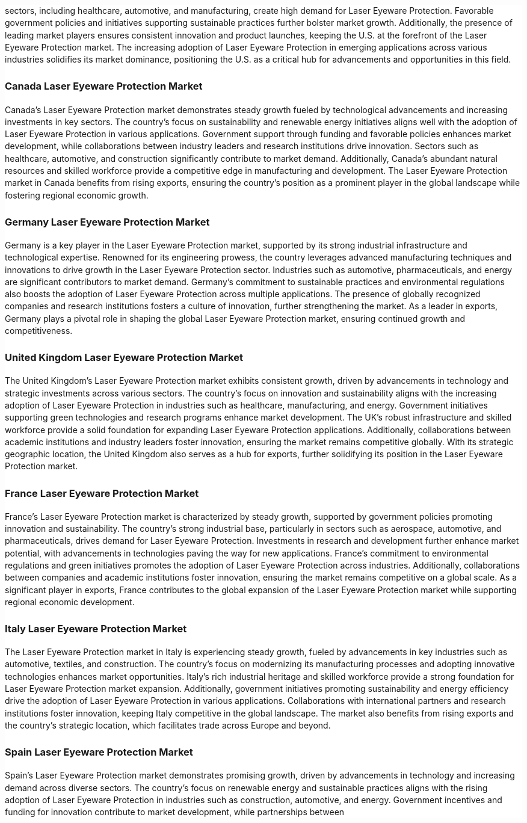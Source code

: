 sectors, including healthcare, automotive, and manufacturing, create high demand for Laser Eyeware Protection. Favorable government policies and initiatives supporting sustainable practices further bolster market growth. Additionally, the presence of leading market players ensures consistent innovation and product launches, keeping the U.S. at the forefront of the Laser Eyeware Protection market. The increasing adoption of Laser Eyeware Protection in emerging applications across various industries solidifies its market dominance, positioning the U.S. as a critical hub for advancements and opportunities in this field.</p><h3>Canada Laser Eyeware Protection Market</h3><p>Canada&rsquo;s Laser Eyeware Protection market demonstrates steady growth fueled by technological advancements and increasing investments in key sectors. The country&rsquo;s focus on sustainability and renewable energy initiatives aligns well with the adoption of Laser Eyeware Protection in various applications. Government support through funding and favorable policies enhances market development, while collaborations between industry leaders and research institutions drive innovation. Sectors such as healthcare, automotive, and construction significantly contribute to market demand. Additionally, Canada&rsquo;s abundant natural resources and skilled workforce provide a competitive edge in manufacturing and development. The Laser Eyeware Protection market in Canada benefits from rising exports, ensuring the country&rsquo;s position as a prominent player in the global landscape while fostering regional economic growth.</p><h3>Germany Laser Eyeware Protection Market</h3><p>Germany is a key player in the Laser Eyeware Protection market, supported by its strong industrial infrastructure and technological expertise. Renowned for its engineering prowess, the country leverages advanced manufacturing techniques and innovations to drive growth in the Laser Eyeware Protection sector. Industries such as automotive, pharmaceuticals, and energy are significant contributors to market demand. Germany&rsquo;s commitment to sustainable practices and environmental regulations also boosts the adoption of Laser Eyeware Protection across multiple applications. The presence of globally recognized companies and research institutions fosters a culture of innovation, further strengthening the market. As a leader in exports, Germany plays a pivotal role in shaping the global Laser Eyeware Protection market, ensuring continued growth and competitiveness.</p><h3>United Kingdom Laser Eyeware Protection Market</h3><p>The United Kingdom&rsquo;s Laser Eyeware Protection market exhibits consistent growth, driven by advancements in technology and strategic investments across various sectors. The country&rsquo;s focus on innovation and sustainability aligns with the increasing adoption of Laser Eyeware Protection in industries such as healthcare, manufacturing, and energy. Government initiatives supporting green technologies and research programs enhance market development. The UK&rsquo;s robust infrastructure and skilled workforce provide a solid foundation for expanding Laser Eyeware Protection applications. Additionally, collaborations between academic institutions and industry leaders foster innovation, ensuring the market remains competitive globally. With its strategic geographic location, the United Kingdom also serves as a hub for exports, further solidifying its position in the Laser Eyeware Protection market.</p><h3>France Laser Eyeware Protection Market</h3><p>France&rsquo;s Laser Eyeware Protection market is characterized by steady growth, supported by government policies promoting innovation and sustainability. The country&rsquo;s strong industrial base, particularly in sectors such as aerospace, automotive, and pharmaceuticals, drives demand for Laser Eyeware Protection. Investments in research and development further enhance market potential, with advancements in technologies paving the way for new applications. France&rsquo;s commitment to environmental regulations and green initiatives promotes the adoption of Laser Eyeware Protection across industries. Additionally, collaborations between companies and academic institutions foster innovation, ensuring the market remains competitive on a global scale. As a significant player in exports, France contributes to the global expansion of the Laser Eyeware Protection market while supporting regional economic development.</p><h3>Italy Laser Eyeware Protection Market</h3><p>The Laser Eyeware Protection market in Italy is experiencing steady growth, fueled by advancements in key industries such as automotive, textiles, and construction. The country&rsquo;s focus on modernizing its manufacturing processes and adopting innovative technologies enhances market opportunities. Italy&rsquo;s rich industrial heritage and skilled workforce provide a strong foundation for Laser Eyeware Protection market expansion. Additionally, government initiatives promoting sustainability and energy efficiency drive the adoption of Laser Eyeware Protection in various applications. Collaborations with international partners and research institutions foster innovation, keeping Italy competitive in the global landscape. The market also benefits from rising exports and the country&rsquo;s strategic location, which facilitates trade across Europe and beyond.</p><h3>Spain Laser Eyeware Protection Market</h3><p>Spain&rsquo;s Laser Eyeware Protection market demonstrates promising growth, driven by advancements in technology and increasing demand across diverse sectors. The country&rsquo;s focus on renewable energy and sustainable practices aligns with the rising adoption of Laser Eyeware Protection in industries such as construction, automotive, and energy. Government incentives and funding for innovation contribute to market development, while partnerships between